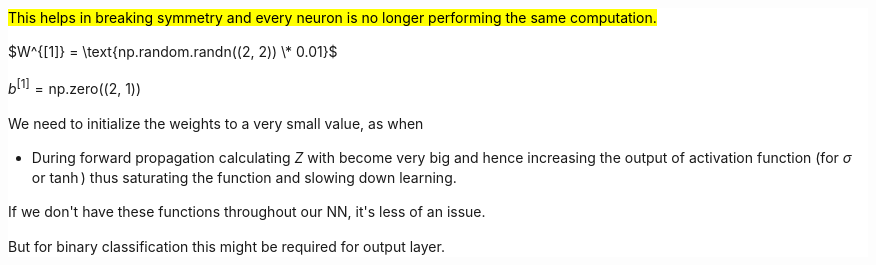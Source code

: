 <mark class="y">This helps in breaking symmetry and every neuron is no longer performing the same computation.</mark>

$W^{[1]} = \text{np.random.randn((2, 2)) \* 0.01}$

$b^{[1]} = \text{np.zero((2, 1))}$

We need to initialize the weights to a very small value, as when

- During forward propagation calculating $Z$ with become very big and hence increasing the output of activation function (for $\sigma$ or $\tanh$) thus saturating the function and slowing down learning.

If we don't have these functions throughout our NN, it's less of an issue.

But for binary classification this might be required for output layer.

